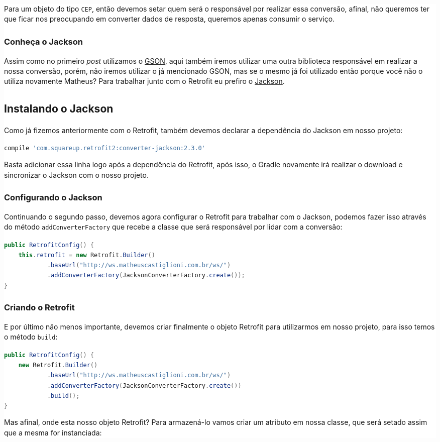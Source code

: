 Para um objeto do tipo `CEP`, então devemos setar quem será o responsável por realizar essa conversão, afinal, não queremos ter que ficar nos preocupando em converter dados de resposta, queremos apenas consumir o serviço.

### Conheça o Jackson

Assim como no primeiro *post* utilizamos o [GSON](https://github.com/google/gson), aqui também iremos utilizar uma outra biblioteca responsável em realizar a nossa conversão, porém, não iremos utilizar o já mencionado GSON, mas se o mesmo já foi utilizado então porque você não o utiliza novamente Matheus? Para trabalhar junto com o Retrofit eu prefiro o [Jackson](https://github.com/FasterXML/jackson).

## Instalando o Jackson

Como já fizemos anteriormente com o Retrofit, também devemos declarar a dependência do Jackson em nosso projeto:

```gradle
compile 'com.squareup.retrofit2:converter-jackson:2.3.0'
```

Basta adicionar essa linha logo após a dependência do Retrofit, após isso, o Gradle novamente irá realizar o download e sincronizar o Jackson com o nosso projeto.

### Configurando o Jackson

Continuando o segundo passo, devemos agora configurar o Retrofit para trabalhar com o Jackson, podemos fazer isso através do método `addConverterFactory` que recebe a classe que será responsável por lidar com a conversão:

```java
public RetrofitConfig() {
	this.retrofit = new Retrofit.Builder()
			.baseUrl("http://ws.matheuscastiglioni.com.br/ws/")
			.addConverterFactory(JacksonConverterFactory.create());
}
```

### Criando o Retrofit

E por último não menos importante, devemos criar finalmente o objeto Retrofit para utilizarmos em nosso projeto, para isso temos o método `build`:

```java
public RetrofitConfig() {
	new Retrofit.Builder()
			.baseUrl("http://ws.matheuscastiglioni.com.br/ws/")
			.addConverterFactory(JacksonConverterFactory.create())
			.build();
}
```

Mas afinal, onde esta nosso objeto Retrofit? Para armazená-lo vamos criar um atributo em nossa classe, que será setado assim que a mesma for instanciada:

